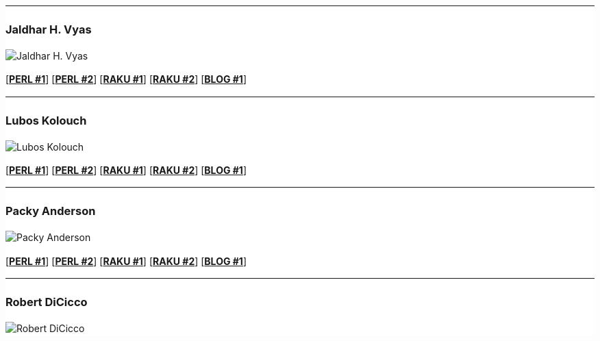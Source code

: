 ***

### Jaldhar H. Vyas
![Jaldhar H. Vyas](/images/team/jaldhar_vyas.jpg)

[[**PERL #1**](https://github.com/manwar/perlweeklychallenge-club/blob/master/challenge-237/jaldhar-h-vyas/perl/ch-1.pl)]
[[**PERL #2**](https://github.com/manwar/perlweeklychallenge-club/blob/master/challenge-237/jaldhar-h-vyas/perl/ch-2.pl)]
[[**RAKU #1**](https://github.com/manwar/perlweeklychallenge-club/blob/master/challenge-237/jaldhar-h-vyas/raku/ch-1.raku)]
[[**RAKU #2**](https://github.com/manwar/perlweeklychallenge-club/blob/master/challenge-237/jaldhar-h-vyas/raku/ch-2.raku)]
[[**BLOG #1**](https://www.braincells.com/perl/2023/10/perl_weekly_challenge_week_237.html)]

***

### Lubos Kolouch
![Lubos Kolouch](/images/team/lubos_kolouch.jpg)

[[**PERL #1**](https://github.com/manwar/perlweeklychallenge-club/blob/master/challenge-237/lubos-kolouch/perl/ch-1.pl)]
[[**PERL #2**](https://github.com/manwar/perlweeklychallenge-club/blob/master/challenge-237/lubos-kolouch/perl/ch-2.pl)]
[[**RAKU #1**](https://github.com/manwar/perlweeklychallenge-club/blob/master/challenge-237/lubos-kolouch/raku/ch-1.raku)]
[[**RAKU #2**](https://github.com/manwar/perlweeklychallenge-club/blob/master/challenge-237/lubos-kolouch/raku/ch-2.raku)]
[[**BLOG #1**](https://egroup.kolouch.org/nextcloud/sites/lubos/2023-10-02_Weekly_challenge_237)]

***

### Packy Anderson
![Packy Anderson](/images/team/packy-anderson.jpg)

[[**PERL #1**](https://github.com/manwar/perlweeklychallenge-club/blob/master/challenge-237/packy-anderson/perl/ch-1.pl)]
[[**PERL #2**](https://github.com/manwar/perlweeklychallenge-club/blob/master/challenge-237/packy-anderson/perl/ch-2.pl)]
[[**RAKU #1**](https://github.com/manwar/perlweeklychallenge-club/blob/master/challenge-237/packy-anderson/raku/ch-1.raku)]
[[**RAKU #2**](https://github.com/manwar/perlweeklychallenge-club/blob/master/challenge-237/packy-anderson/raku/ch-2.raku)]
[[**BLOG #1**](https://packy.dardan.com/2023/10/04/perl-weekly-challenge-minute-by-minute-thats-how-you-win-it/)]

***

### Robert DiCicco
![Robert DiCicco](/images/team/robert-dicicco.jpg)
